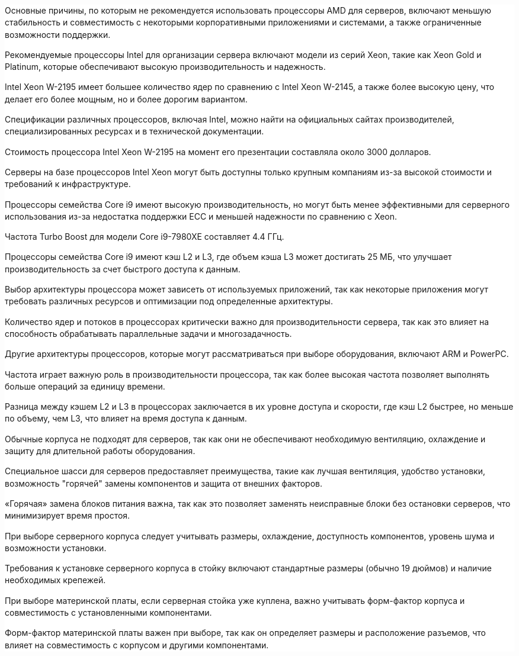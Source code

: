 Основные причины, по которым не рекомендуется использовать процессоры AMD для серверов, включают меньшую стабильность и совместимость с некоторыми корпоративными приложениями и системами, а также ограниченные возможности поддержки.

Рекомендуемые процессоры Intel для организации сервера включают модели из серий Xeon, такие как Xeon Gold и Platinum, которые обеспечивают высокую производительность и надежность.

Intel Xeon W-2195 имеет большее количество ядер по сравнению с Intel Xeon W-2145, а также более высокую цену, что делает его более мощным, но и более дорогим вариантом.

Спецификации различных процессоров, включая Intel, можно найти на официальных сайтах производителей, специализированных ресурсах и в технической документации.

Стоимость процессора Intel Xeon W-2195 на момент его презентации составляла около 3000 долларов.

Серверы на базе процессоров Intel Xeon могут быть доступны только крупным компаниям из-за высокой стоимости и требований к инфраструктуре.

Процессоры семейства Core i9 имеют высокую производительность, но могут быть менее эффективными для серверного использования из-за недостатка поддержки ECC и меньшей надежности по сравнению с Xeon.

Частота Turbo Boost для модели Core i9-7980XE составляет 4.4 ГГц.

Процессоры семейства Core i9 имеют кэш L2 и L3, где объем кэша L3 может достигать 25 МБ, что улучшает производительность за счет быстрого доступа к данным.

Выбор архитектуры процессора может зависеть от используемых приложений, так как некоторые приложения могут требовать различных ресурсов и оптимизации под определенные архитектуры.

Количество ядер и потоков в процессорах критически важно для производительности сервера, так как это влияет на способность обрабатывать параллельные задачи и многозадачность.

Другие архитектуры процессоров, которые могут рассматриваться при выборе оборудования, включают ARM и PowerPC.

Частота играет важную роль в производительности процессора, так как более высокая частота позволяет выполнять больше операций за единицу времени.

Разница между кэшем L2 и L3 в процессорах заключается в их уровне доступа и скорости, где кэш L2 быстрее, но меньше по объему, чем L3, что влияет на время доступа к данным.

Обычные корпуса не подходят для серверов, так как они не обеспечивают необходимую вентиляцию, охлаждение и защиту для длительной работы оборудования.

Специальное шасси для серверов предоставляет преимущества, такие как лучшая вентиляция, удобство установки, возможность "горячей" замены компонентов и защита от внешних факторов.

«Горячая» замена блоков питания важна, так как это позволяет заменять неисправные блоки без остановки серверов, что минимизирует время простоя.

При выборе серверного корпуса следует учитывать размеры, охлаждение, доступность компонентов, уровень шума и возможности установки.

Требования к установке серверного корпуса в стойку включают стандартные размеры (обычно 19 дюймов) и наличие необходимых крепежей.

При выборе материнской платы, если серверная стойка уже куплена, важно учитывать форм-фактор корпуса и совместимость с установленными компонентами.

Форм-фактор материнской платы важен при выборе, так как он определяет размеры и расположение разъемов, что влияет на совместимость с корпусом и другими компонентами.
